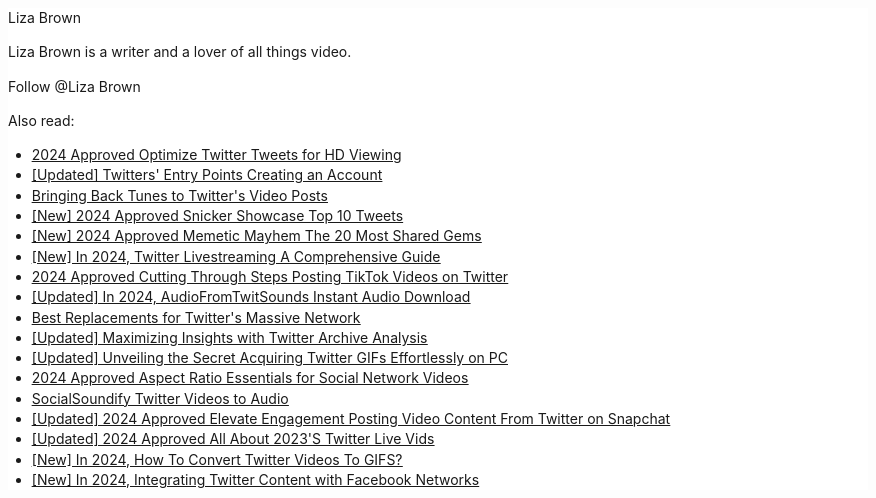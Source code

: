 Liza Brown

Liza Brown is a writer and a lover of all things video.

Follow @Liza Brown

<ins class="adsbygoogle"
     style="display:block"
     data-ad-format="autorelaxed"
     data-ad-client="ca-pub-7571918770474297"
     data-ad-slot="1223367746"></ins>

<ins class="adsbygoogle"
     style="display:block"
     data-ad-format="autorelaxed"
     data-ad-client="ca-pub-7571918770474297"
     data-ad-slot="1223367746"></ins>



<ins class="adsbygoogle"
     style="display:block"
     data-ad-client="ca-pub-7571918770474297"
     data-ad-slot="8358498916"
     data-ad-format="auto"
     data-full-width-responsive="true"></ins>

<span class="atpl-alsoreadstyle">Also read:</span>
<div><ul>
<li><a href="https://twitter-videos.techidaily.com/2024-approved-optimize-twitter-tweets-for-hd-viewing/"><u>2024 Approved  Optimize Twitter Tweets for HD Viewing</u></a></li>
<li><a href="https://twitter-videos.techidaily.com/updated-twitters-entry-points-creating-an-account/"><u>[Updated] Twitters' Entry Points  Creating an Account</u></a></li>
<li><a href="https://twitter-videos.techidaily.com/bringing-back-tunes-to-twitters-video-posts/"><u>Bringing Back Tunes to Twitter's Video Posts</u></a></li>
<li><a href="https://twitter-videos.techidaily.com/new-2024-approved-snicker-showcase-top-10-tweets/"><u>[New] 2024 Approved  Snicker Showcase  Top 10 Tweets</u></a></li>
<li><a href="https://twitter-videos.techidaily.com/new-2024-approved-memetic-mayhem-the-20-most-shared-gems/"><u>[New] 2024 Approved  Memetic Mayhem  The 20 Most Shared Gems</u></a></li>
<li><a href="https://twitter-videos.techidaily.com/new-in-2024-twitter-livestreaming-a-comprehensive-guide/"><u>[New] In 2024, Twitter Livestreaming  A Comprehensive Guide</u></a></li>
<li><a href="https://twitter-videos.techidaily.com/2024-approved-cutting-through-steps-posting-tiktok-videos-on-twitter/"><u>2024 Approved  Cutting Through Steps  Posting TikTok Videos on Twitter</u></a></li>
<li><a href="https://twitter-videos.techidaily.com/updated-in-2024-audiofromtwitsounds-instant-audio-download/"><u>[Updated] In 2024, AudioFromTwitSounds  Instant Audio Download</u></a></li>
<li><a href="https://twitter-videos.techidaily.com/best-replacements-for-twitters-massive-network/"><u>Best Replacements for Twitter's Massive Network</u></a></li>
<li><a href="https://twitter-videos.techidaily.com/updated-maximizing-insights-with-twitter-archive-analysis/"><u>[Updated] Maximizing Insights with Twitter Archive Analysis</u></a></li>
<li><a href="https://twitter-videos.techidaily.com/updated-unveiling-the-secret-acquiring-twitter-gifs-effortlessly-on-pc/"><u>[Updated] Unveiling the Secret  Acquiring Twitter GIFs Effortlessly on PC</u></a></li>
<li><a href="https://twitter-videos.techidaily.com/2024-approved-aspect-ratio-essentials-for-social-network-videos/"><u>2024 Approved  Aspect Ratio Essentials for Social Network Videos</u></a></li>
<li><a href="https://twitter-videos.techidaily.com/socialsoundify-twitter-videos-to-audio/"><u>SocialSoundify  Twitter Videos to Audio</u></a></li>
<li><a href="https://twitter-videos.techidaily.com/updated-2024-approved-elevate-engagement-posting-video-content-from-twitter-on-snapchat/"><u>[Updated] 2024 Approved  Elevate Engagement  Posting Video Content From Twitter on Snapchat</u></a></li>
<li><a href="https://twitter-videos.techidaily.com/updated-2024-approved-all-about-2023s-twitter-live-vids/"><u>[Updated] 2024 Approved  All About 2023'S Twitter Live Vids</u></a></li>
<li><a href="https://twitter-videos.techidaily.com/new-in-2024-how-to-convert-twitter-videos-to-gifs/"><u>[New] In 2024, How To Convert Twitter Videos To GIFS?</u></a></li>
<li><a href="https://twitter-videos.techidaily.com/new-in-2024-integrating-twitter-content-with-facebook-networks/"><u>[New] In 2024, Integrating Twitter Content with Facebook Networks</u></a></li>